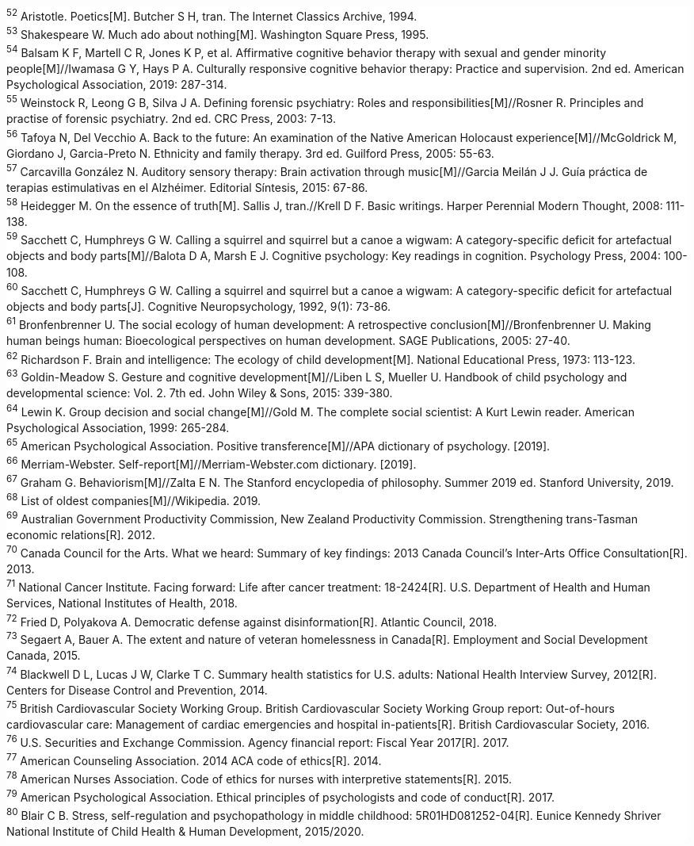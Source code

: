 <sup>52</sup> Aristotle. Poetics[M]. Butcher S H, tran. The Internet Classics Archive, 1994.<br>
<sup>53</sup> Shakespeare W. Much ado about nothing[M]. Washington Square Press, 1995.<br>
<sup>54</sup> Balsam K F, Martell C R, Jones K P, et al. Affirmative cognitive behavior therapy with sexual and gender minority people[M]//Iwamasa G Y, Hays P A. Culturally responsive cognitive behavior therapy: Practice and supervision. 2nd ed. American Psychological Association, 2019: 287-314.<br>
<sup>55</sup> Weinstock R, Leong G B, Silva J A. Defining forensic psychiatry: Roles and responsibilities[M]//Rosner R. Principles and practise of forensic psychiatry. 2nd ed. CRC Press, 2003: 7-13.<br>
<sup>56</sup> Tafoya N, Del Vecchio A. Back to the future: An examination of the Native American Holocaust experience[M]//McGoldrick M, Giordano J, Garcia-Preto N. Ethnicity and family therapy. 3rd ed. Guilford Press, 2005: 55-63.<br>
<sup>57</sup> Carcavilla González N. Auditory sensory therapy: Brain activation through music[M]//Garcia Meilán J J. Guía práctica de terapias estimulativas en el Alzhéimer. Editorial Síntesis, 2015: 67-86.<br>
<sup>58</sup> Heidegger M. On the essence of truth[M]. Sallis J, tran.//Krell D F. Basic writings. Harper Perennial Modern Thought, 2008: 111-138.<br>
<sup>59</sup> Sacchett C, Humphreys G W. Calling a squirrel and squirrel but a canoe a wigwam: A category-specific deficit for artefactual objects and body parts[M]//Balota D A, Marsh E J. Cognitive psychology: Key readings in cognition. Psychology Press, 2004: 100-108.<br>
<sup>60</sup> Sacchett C, Humphreys G W. Calling a squirrel and squirrel but a canoe a wigwam: A category-specific deficit for artefactual objects and body parts[J]. Cognitive Neuropsychology, 1992, 9(1): 73-86.<br>
<sup>61</sup> Bronfenbrenner U. The social ecology of human development: A retrospective conclusion[M]//Bronfenbrenner U. Making human beings human: Bioecological perspectives on human development. SAGE Publications, 2005: 27-40.<br>
<sup>62</sup> Richardson F. Brain and intelligence: The ecology of child development[M]. National Educational Press, 1973: 113-123.<br>
<sup>63</sup> Goldin-Meadow S. Gesture and cognitive development[M]//Liben L S, Mueller U. Handbook of child psychology and developmental science: Vol. 2. 7th ed. John Wiley &#38; Sons, 2015: 339-380.<br>
<sup>64</sup> Lewin K. Group decision and social change[M]//Gold M. The complete social scientist: A Kurt Lewin reader. American Psychological Association, 1999: 265-284.<br>
<sup>65</sup> American Psychological Association. Positive transference[M]//APA dictionary of psychology. [2019].<br>
<sup>66</sup> Merriam-Webster. Self-report[M]//Merriam-Webster.com dictionary. [2019].<br>
<sup>67</sup> Graham G. Behaviorism[M]//Zalta E N. The Stanford encyclopedia of philosophy. Summer 2019 ed. Stanford University, 2019.<br>
<sup>68</sup> List of oldest companies[M]//Wikipedia. 2019.<br>
<sup>69</sup> Australian Government Productivity Commission, New Zealand Productivity Commission. Strengthening trans-Tasman economic relations[R]. 2012.<br>
<sup>70</sup> Canada Council for the Arts. What we heard: Summary of key findings: 2013 Canada Council’s Inter-Arts Office Consultation[R]. 2013.<br>
<sup>71</sup> National Cancer Institute. Facing forward: Life after cancer treatment: 18-2424[R]. U.S. Department of Health and Human Services, National Institutes of Health, 2018.<br>
<sup>72</sup> Fried D, Polyakova A. Democratic defense against disinformation[R]. Atlantic Council, 2018.<br>
<sup>73</sup> Segaert A, Bauer A. The extent and nature of veteran homelessness in Canada[R]. Employment and Social Development Canada, 2015.<br>
<sup>74</sup> Blackwell D L, Lucas J W, Clarke T C. Summary health statistics for U.S. adults: National Health Interview Survey, 2012[R]. Centers for Disease Control and Prevention, 2014.<br>
<sup>75</sup> British Cardiovascular Society Working Group. British Cardiovascular Society Working Group report: Out-of-hours cardiovascular care: Management of cardiac emergencies and hospital in-patients[R]. British Cardiovascular Society, 2016.<br>
<sup>76</sup> U.S. Securities and Exchange Commission. Agency financial report: Fiscal Year 2017[R]. 2017.<br>
<sup>77</sup> American Counseling Association. 2014 ACA code of ethics[R]. 2014.<br>
<sup>78</sup> American Nurses Association. Code of ethics for nurses with interpretive statements[R]. 2015.<br>
<sup>79</sup> American Psychological Association. Ethical principles of psychologists and code of conduct[R]. 2017.<br>
<sup>80</sup> Blair C B. Stress, self-regulation and psychopathology in middle childhood: 5R01HD081252-04[R]. Eunice Kennedy Shriver National Institute of Child Health &#38; Human Development, 2015/2020.<br>
